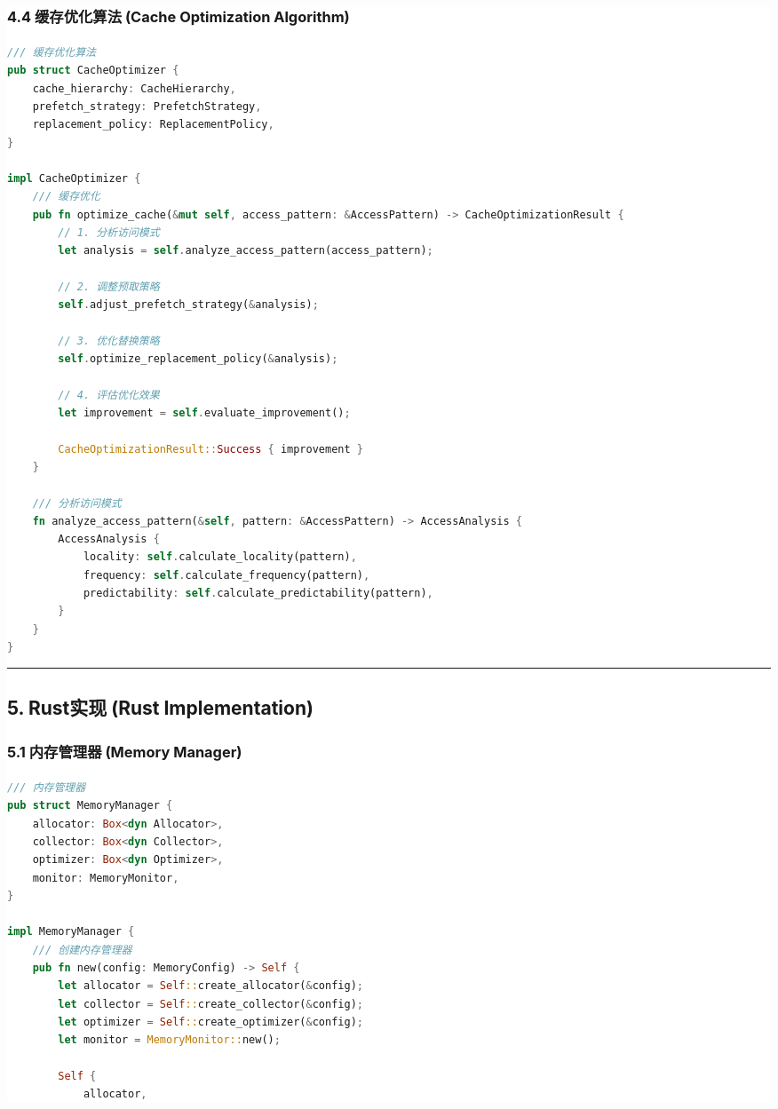 ### 4.4 缓存优化算法 (Cache Optimization Algorithm)

```rust
/// 缓存优化算法
pub struct CacheOptimizer {
    cache_hierarchy: CacheHierarchy,
    prefetch_strategy: PrefetchStrategy,
    replacement_policy: ReplacementPolicy,
}

impl CacheOptimizer {
    /// 缓存优化
    pub fn optimize_cache(&mut self, access_pattern: &AccessPattern) -> CacheOptimizationResult {
        // 1. 分析访问模式
        let analysis = self.analyze_access_pattern(access_pattern);
        
        // 2. 调整预取策略
        self.adjust_prefetch_strategy(&analysis);
        
        // 3. 优化替换策略
        self.optimize_replacement_policy(&analysis);
        
        // 4. 评估优化效果
        let improvement = self.evaluate_improvement();
        
        CacheOptimizationResult::Success { improvement }
    }
    
    /// 分析访问模式
    fn analyze_access_pattern(&self, pattern: &AccessPattern) -> AccessAnalysis {
        AccessAnalysis {
            locality: self.calculate_locality(pattern),
            frequency: self.calculate_frequency(pattern),
            predictability: self.calculate_predictability(pattern),
        }
    }
}
```

---

## 5. Rust实现 (Rust Implementation)

### 5.1 内存管理器 (Memory Manager)

```rust
/// 内存管理器
pub struct MemoryManager {
    allocator: Box<dyn Allocator>,
    collector: Box<dyn Collector>,
    optimizer: Box<dyn Optimizer>,
    monitor: MemoryMonitor,
}

impl MemoryManager {
    /// 创建内存管理器
    pub fn new(config: MemoryConfig) -> Self {
        let allocator = Self::create_allocator(&config);
        let collector = Self::create_collector(&config);
        let optimizer = Self::create_optimizer(&config);
        let monitor = MemoryMonitor::new();
        
        Self {
            allocator,
```